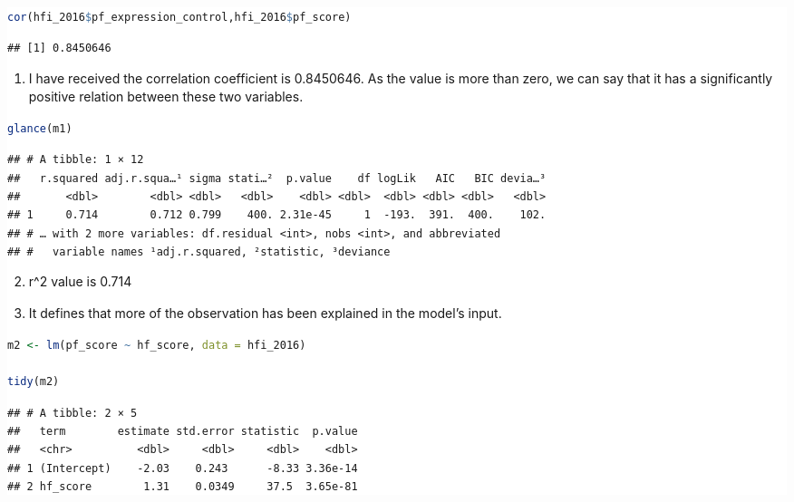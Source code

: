 ``` r
cor(hfi_2016$pf_expression_control,hfi_2016$pf_score)
```

    ## [1] 0.8450646

1.  I have received the correlation coefficient is 0.8450646. As the
    value is more than zero, we can say that it has a significantly
    positive relation between these two variables.

``` r
glance(m1)
```

    ## # A tibble: 1 × 12
    ##   r.squared adj.r.squa…¹ sigma stati…²  p.value    df logLik   AIC   BIC devia…³
    ##       <dbl>        <dbl> <dbl>   <dbl>    <dbl> <dbl>  <dbl> <dbl> <dbl>   <dbl>
    ## 1     0.714        0.712 0.799    400. 2.31e-45     1  -193.  391.  400.    102.
    ## # … with 2 more variables: df.residual <int>, nobs <int>, and abbreviated
    ## #   variable names ¹​adj.r.squared, ²​statistic, ³​deviance

2.  r^2 value is 0.714

3.  It defines that more of the observation has been explained in the
    model’s input.

``` r
m2 <- lm(pf_score ~ hf_score, data = hfi_2016)

tidy(m2)
```

    ## # A tibble: 2 × 5
    ##   term        estimate std.error statistic  p.value
    ##   <chr>          <dbl>     <dbl>     <dbl>    <dbl>
    ## 1 (Intercept)    -2.03    0.243      -8.33 3.36e-14
    ## 2 hf_score        1.31    0.0349     37.5  3.65e-81
